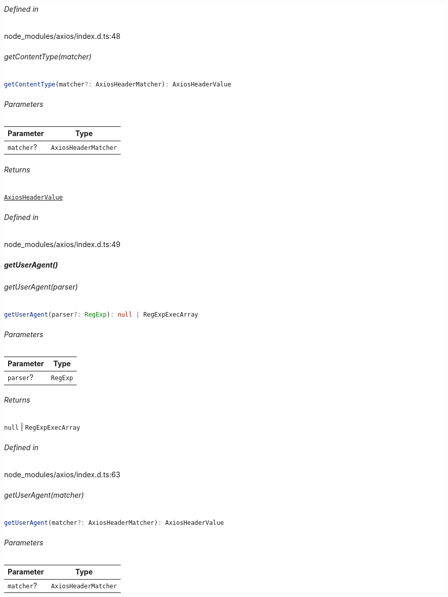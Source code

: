 ###### Defined in

node\_modules/axios/index.d.ts:48

###### getContentType(matcher)

```ts
getContentType(matcher?: AxiosHeaderMatcher): AxiosHeaderValue
```

###### Parameters

| Parameter | Type |
| ------ | ------ |
| `matcher`? | `AxiosHeaderMatcher` |

###### Returns

[`AxiosHeaderValue`](axios.md#axiosheadervalue)

###### Defined in

node\_modules/axios/index.d.ts:49

##### getUserAgent()

###### getUserAgent(parser)

```ts
getUserAgent(parser?: RegExp): null | RegExpExecArray
```

###### Parameters

| Parameter | Type |
| ------ | ------ |
| `parser`? | `RegExp` |

###### Returns

`null` \| `RegExpExecArray`

###### Defined in

node\_modules/axios/index.d.ts:63

###### getUserAgent(matcher)

```ts
getUserAgent(matcher?: AxiosHeaderMatcher): AxiosHeaderValue
```

###### Parameters

| Parameter | Type |
| ------ | ------ |
| `matcher`? | `AxiosHeaderMatcher` |
